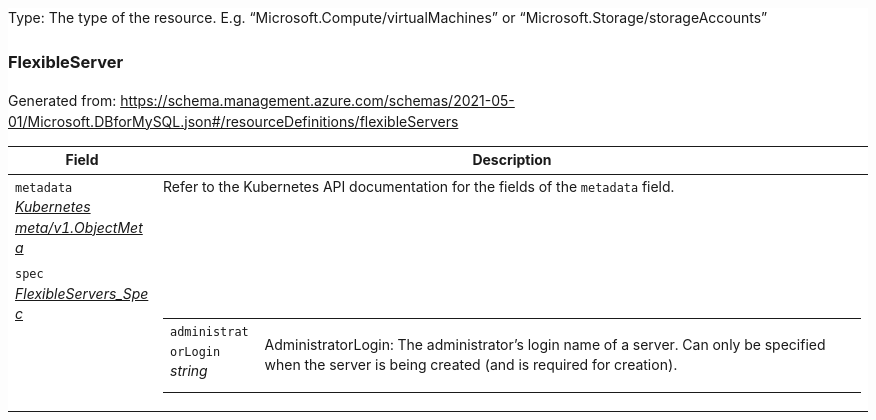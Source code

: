 <td>
<p>Type: The type of the resource. E.g. &ldquo;Microsoft.Compute/virtualMachines&rdquo; or &ldquo;Microsoft.Storage/storageAccounts&rdquo;</p>
</td>
</tr>
</tbody>
</table>
<h3 id="dbformysql.azure.com/v1alpha1api20210501.FlexibleServer">FlexibleServer
</h3>
<div>
<p>Generated from: <a href="https://schema.management.azure.com/schemas/2021-05-01/Microsoft.DBforMySQL.json#/resourceDefinitions/flexibleServers">https://schema.management.azure.com/schemas/2021-05-01/Microsoft.DBforMySQL.json#/resourceDefinitions/flexibleServers</a></p>
</div>
<table>
<thead>
<tr>
<th>Field</th>
<th>Description</th>
</tr>
</thead>
<tbody>
<tr>
<td>
<code>metadata</code><br/>
<em>
<a href="https://v1-18.docs.kubernetes.io/docs/reference/generated/kubernetes-api/v1.18/#objectmeta-v1-meta">
Kubernetes meta/v1.ObjectMeta
</a>
</em>
</td>
<td>
Refer to the Kubernetes API documentation for the fields of the
<code>metadata</code> field.
</td>
</tr>
<tr>
<td>
<code>spec</code><br/>
<em>
<a href="#dbformysql.azure.com/v1alpha1api20210501.FlexibleServers_Spec">
FlexibleServers_Spec
</a>
</em>
</td>
<td>
<br/>
<br/>
<table>
<tr>
<td>
<code>administratorLogin</code><br/>
<em>
string
</em>
</td>
<td>
<p>AdministratorLogin: The administrator&rsquo;s login name of a server. Can only be specified when the server is being created
(and is required for creation).</p>
</td>
</tr>
<tr>